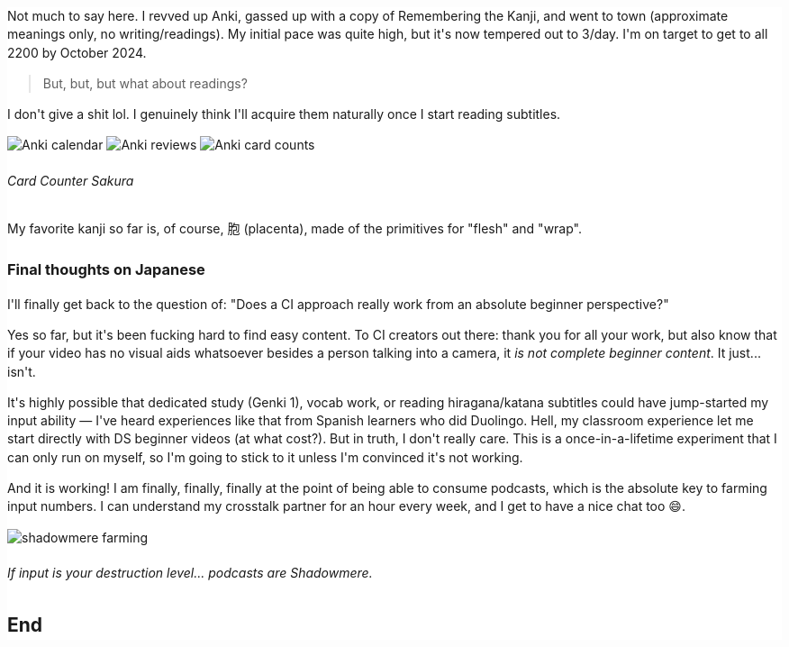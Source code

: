 Not much to say here. I revved up Anki, gassed up with a copy of Remembering the Kanji, and went to town (approximate
meanings only, no writing/readings). My initial pace was quite high, but it's now tempered out to 3/day. I'm on target
to get to all 2200 by October 2024.

> But, but, but what about readings?

I don't give a shit lol. I genuinely think I'll acquire them naturally once I start reading subtitles.

![Anki calendar](https://i.imgur.com/Qn1SLuP.png)
![Anki reviews](https://i.imgur.com/pya057a.png)
![Anki card counts](https://i.imgur.com/OV2HTFQ.png)

###### Card Counter Sakura

My favorite kanji so far is, of course, 胞 (placenta), made of the primitives for "flesh" and "wrap".

### Final thoughts on Japanese

I'll finally get back to the question of: "Does a CI approach really work from an absolute beginner perspective?"

Yes so far, but it's been fucking hard to find easy content. To CI creators out there: thank you for
all your work, but also know that if your video has no visual aids whatsoever besides a person talking into a camera, it
_is not complete beginner content_. It just... isn't.

It's highly possible that dedicated study (Genki 1), vocab work, or reading hiragana/katana subtitles could
have jump-started my input ability — I've heard experiences like that from Spanish learners who did Duolingo.
Hell, my classroom experience let me start directly with DS beginner videos (at what cost?). But in truth, I
don't really care. This is a once-in-a-lifetime experiment that I can only run on myself, so I'm going
to stick to it unless I'm convinced it's not working.

And it is working! I am finally, finally, finally at the point of being able to consume podcasts, which is the absolute
key to farming input numbers. I can understand my crosstalk partner for an hour every week, and I get to have a nice
chat too 😄.

![shadowmere farming](https://i.imgur.com/vlzoikk.png)

###### If input is your destruction level... podcasts are Shadowmere.

## End
